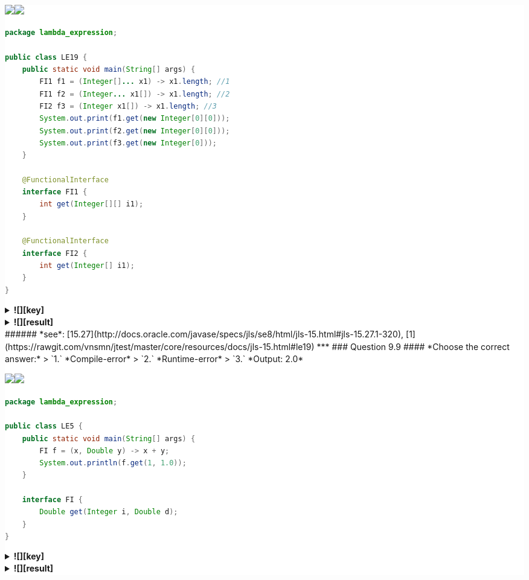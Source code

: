 [![][code]](LE19.java "code")<a href="http://localhost:8080/jexecutor/editor?path=expression/lambda_expression/LE19.java" title="exec" target="_blank">![][play]</a>
```java
package lambda_expression;

public class LE19 {
    public static void main(String[] args) {
        FI1 f1 = (Integer[]... x1) -> x1.length; //1
        FI1 f2 = (Integer... x1[]) -> x1.length; //2
        FI2 f3 = (Integer x1[]) -> x1.length; //3
        System.out.print(f1.get(new Integer[0][0]));
        System.out.print(f2.get(new Integer[0][0]));
        System.out.print(f3.get(new Integer[0]));
    }
    
    @FunctionalInterface
    interface FI1 {
        int get(Integer[][] i1);
    }

    @FunctionalInterface
    interface FI2 {
        int get(Integer[] i1);
    }
}

```
<details markdown="1"><summary><strong markdown="1" title="2">![][key]</strong></summary></details>
<details markdown="1"><summary><strong markdown="1" title="compile result">![][result]</strong></summary></details>
###### *see*: [15.27](http://docs.oracle.com/javase/specs/jls/se8/html/jls-15.html#jls-15.27.1-320), [1](https://rawgit.com/vnsmn/jtest/master/core/resources/docs/jls-15.html#le19)
***    
<a name="LE5.java"></a>    
### Question 9.9
#### *Choose the correct answer:*
> `1.` *Compile-error*     
> `2.` *Runtime-error*     
> `3.` *Output: 2.0*     
    
[![][code]](LE5.java "code")<a href="http://localhost:8080/jexecutor/editor?path=expression/lambda_expression/LE5.java" title="exec" target="_blank">![][play]</a>
```java
package lambda_expression;

public class LE5 {
    public static void main(String[] args) {
        FI f = (x, Double y) -> x + y;
        System.out.println(f.get(1, 1.0));
    }
    
    interface FI {
        Double get(Integer i, Double d);
    }
}

```
<details markdown="1"><summary><strong markdown="1" title="1">![][key]</strong></summary></details>
<details markdown="1"><summary><strong markdown="1" title="compile result">![][result]</strong></summary></details>

[key]: ../../resources/images/key.png
[help]: ../../resources/images/question-24.png
[code]: ../../resources/images/source-code-24.png
[back]: ../../resources/images/back-24.png
[play]: ../../resources/images/play-24.png
[result]: ../../resources/images/settings-16-1.png
[cerr]: ../../resources/images/compile-error-16.png
[rerr]: ../../resources/images/runtime-error-16.png
[yes]: ../../resources/images/yes-2-20.png
